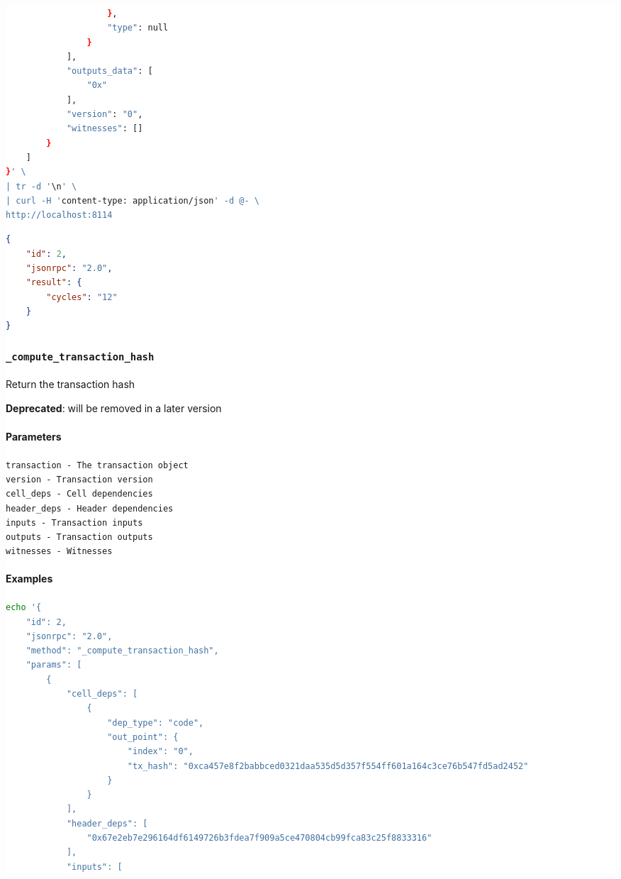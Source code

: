 ```bash
                    },
                    "type": null
                }
            ],
            "outputs_data": [
                "0x"
            ],
            "version": "0",
            "witnesses": []
        }
    ]
}' \
| tr -d '\n' \
| curl -H 'content-type: application/json' -d @- \
http://localhost:8114
```

```json
{
    "id": 2,
    "jsonrpc": "2.0",
    "result": {
        "cycles": "12"
    }
}
```

### `_compute_transaction_hash`

Return the transaction hash

**Deprecated**: will be removed in a later version

#### Parameters

    transaction - The transaction object
    version - Transaction version
    cell_deps - Cell dependencies
    header_deps - Header dependencies
    inputs - Transaction inputs
    outputs - Transaction outputs
    witnesses - Witnesses

#### Examples

```bash
echo '{
    "id": 2,
    "jsonrpc": "2.0",
    "method": "_compute_transaction_hash",
    "params": [
        {
            "cell_deps": [
                {
                    "dep_type": "code",
                    "out_point": {
                        "index": "0",
                        "tx_hash": "0xca457e8f2babbced0321daa535d5d357f554ff601a164c3ce76b547fd5ad2452"
                    }
                }
            ],
            "header_deps": [
                "0x67e2eb7e296164df6149726b3fdea7f909a5ce470804cb99fca83c25f8833316"
            ],
            "inputs": [
```